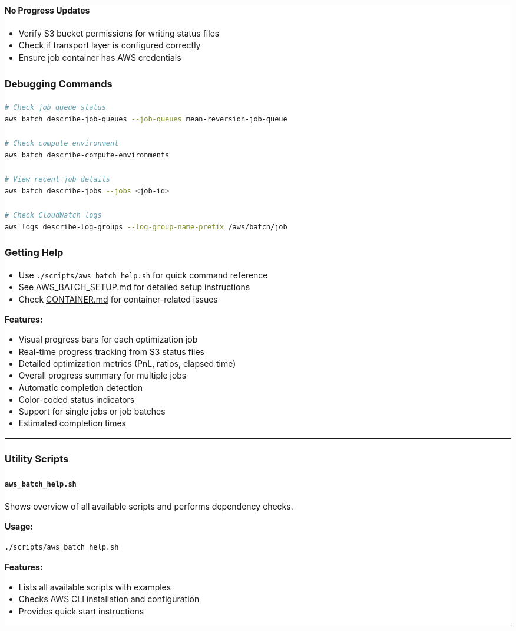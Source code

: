#### No Progress Updates
- Verify S3 bucket permissions for writing status files
- Check if transport layer is configured correctly
- Ensure job container has AWS credentials

### Debugging Commands
```bash
# Check job queue status
aws batch describe-job-queues --job-queues mean-reversion-job-queue

# Check compute environment
aws batch describe-compute-environments

# View recent job details
aws batch describe-jobs --jobs <job-id>

# Check CloudWatch logs
aws logs describe-log-groups --log-group-name-prefix /aws/batch/job
```

### Getting Help
- Use `./scripts/aws_batch_help.sh` for quick command reference
- See [AWS_BATCH_SETUP.md](AWS_BATCH_SETUP.md) for detailed setup instructions
- Check [CONTAINER.md](../CONTAINER.md) for container-related issues

**Features:**
- Visual progress bars for each optimization job
- Real-time progress tracking from S3 status files
- Detailed optimization metrics (PnL, ratios, elapsed time)
- Overall progress summary for multiple jobs
- Automatic completion detection
- Color-coded status indicators
- Support for single jobs or job batches
- Estimated completion times

---

### Utility Scripts

#### `aws_batch_help.sh`
Shows overview of all available scripts and performs dependency checks.

**Usage:**
```bash
./scripts/aws_batch_help.sh
```

**Features:**
- Lists all available scripts with examples
- Checks AWS CLI installation and configuration
- Provides quick start instructions

---
